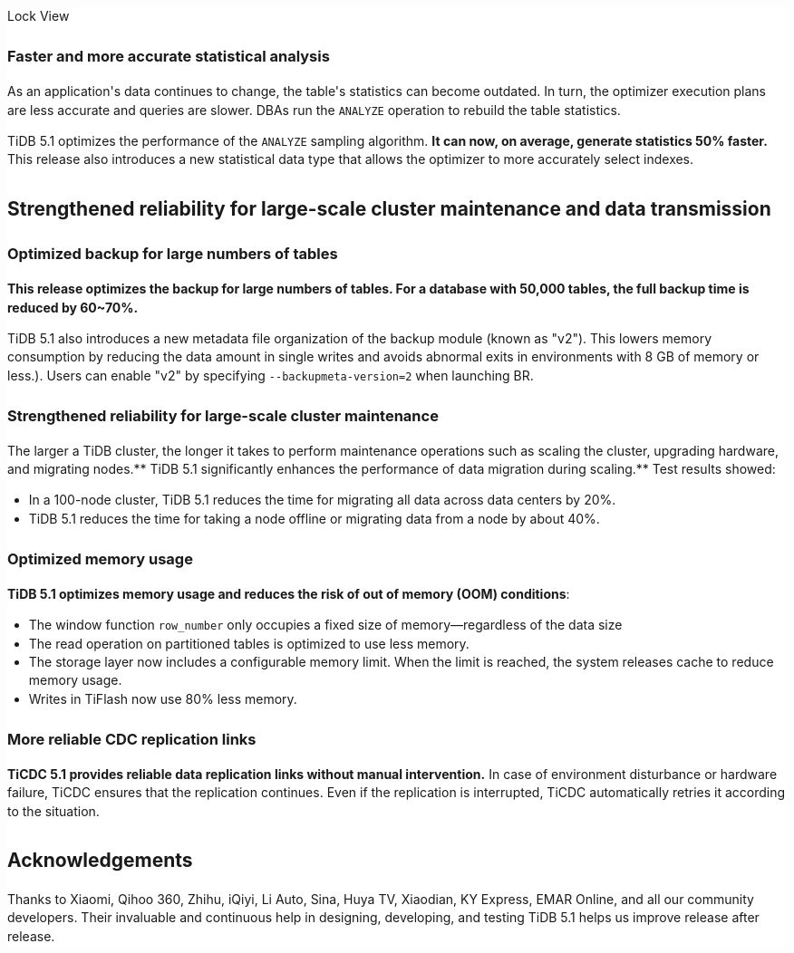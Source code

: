 <div class="caption-center">Lock View</div>

### Faster and more accurate statistical analysis

As an application's data continues to change, the table's statistics can become outdated. In turn, the optimizer execution plans are less accurate and queries are slower. DBAs run the `ANALYZE` operation to rebuild the table statistics.

TiDB 5.1 optimizes the performance of the `ANALYZE` sampling algorithm. **It can now, on average, generate statistics 50% faster.** This release also introduces a new statistical data type that allows the optimizer to more accurately select indexes.

## Strengthened reliability for large-scale cluster maintenance and data transmission

### Optimized backup for large numbers of tables

**This release optimizes the backup for large numbers of tables. For a database with 50,000 tables, the full backup time is reduced by 60~70%.**

TiDB 5.1 also introduces a new metadata file organization of the backup module (known as "v2"). This lowers memory consumption by reducing the data amount in single writes and avoids abnormal exits in environments with 8 GB of memory or less.). Users can enable "v2" by specifying `--backupmeta-version=2` when launching BR.

### Strengthened reliability for large-scale cluster maintenance

The larger a TiDB cluster, the longer it takes to perform maintenance operations such as scaling the cluster, upgrading hardware, and migrating nodes.** TiDB 5.1 significantly enhances the performance of data migration during scaling.** Test results showed:

* In a 100-node cluster, TiDB 5.1 reduces the time for migrating all data across data centers by 20%.
* TiDB 5.1 reduces the time for taking a node offline or migrating data from a node by about 40%.

### Optimized memory usage

**TiDB 5.1 optimizes memory usage and reduces the risk of out of memory (OOM) conditions**:

* The window function `row_number` only occupies a fixed size of memory—regardless of the data size
* The read operation on partitioned tables is optimized to use less memory.
* The storage layer now includes a configurable memory limit. When the limit is reached, the system releases cache to reduce memory usage.
* Writes in TiFlash now use 80% less memory.

### More reliable CDC replication links

**TiCDC 5.1 provides reliable data replication links without manual intervention.** In case of environment disturbance or hardware failure, TiCDC ensures that the replication continues. Even if the replication is interrupted, TiCDC automatically retries it according to the situation.

## Acknowledgements

Thanks to Xiaomi, Qihoo 360, Zhihu, iQiyi, Li Auto, Sina, Huya TV, Xiaodian, KY Express, EMAR Online, and all our community developers. Their invaluable and continuous help in designing, developing, and testing TiDB 5.1 helps us improve release after release.
